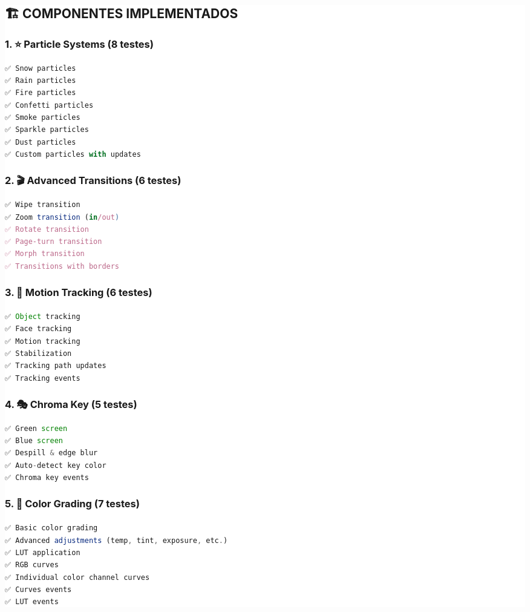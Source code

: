 ## 🏗️ COMPONENTES IMPLEMENTADOS

### 1. ⭐ Particle Systems (8 testes)
```typescript
✅ Snow particles
✅ Rain particles
✅ Fire particles
✅ Confetti particles
✅ Smoke particles
✅ Sparkle particles
✅ Dust particles
✅ Custom particles with updates
```

### 2. 🎬 Advanced Transitions (6 testes)
```typescript
✅ Wipe transition
✅ Zoom transition (in/out)
✅ Rotate transition
✅ Page-turn transition
✅ Morph transition
✅ Transitions with borders
```

### 3. 🎯 Motion Tracking (6 testes)
```typescript
✅ Object tracking
✅ Face tracking
✅ Motion tracking
✅ Stabilization
✅ Tracking path updates
✅ Tracking events
```

### 4. 🎭 Chroma Key (5 testes)
```typescript
✅ Green screen
✅ Blue screen
✅ Despill & edge blur
✅ Auto-detect key color
✅ Chroma key events
```

### 5. 🎨 Color Grading (7 testes)
```typescript
✅ Basic color grading
✅ Advanced adjustments (temp, tint, exposure, etc.)
✅ LUT application
✅ RGB curves
✅ Individual color channel curves
✅ Curves events
✅ LUT events
```
